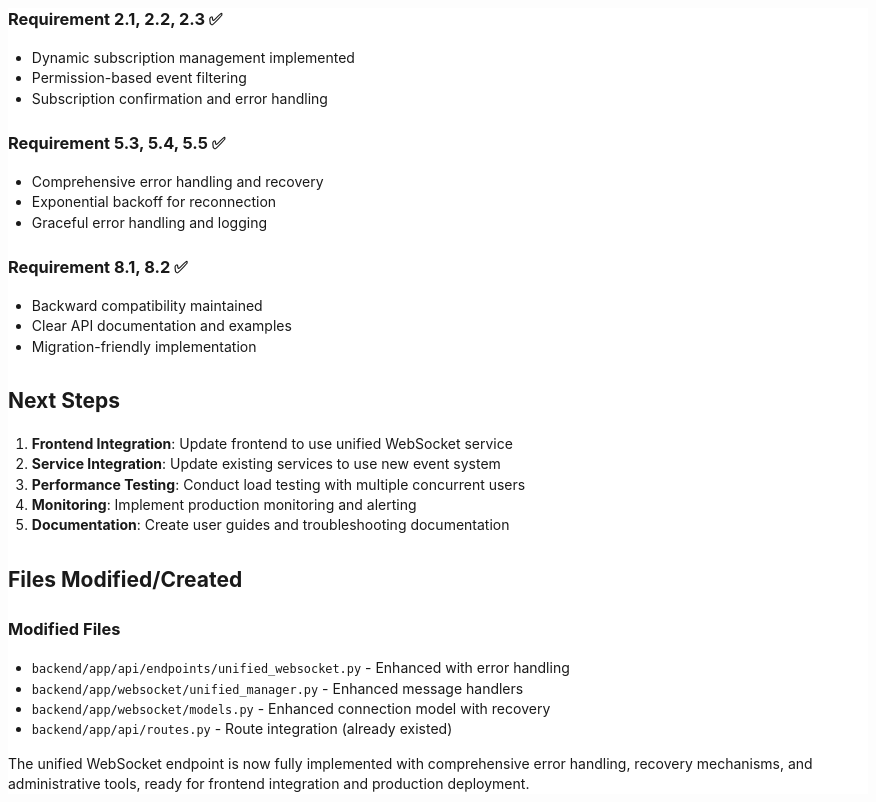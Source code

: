 ### Requirement 2.1, 2.2, 2.3 ✅
- Dynamic subscription management implemented
- Permission-based event filtering
- Subscription confirmation and error handling

### Requirement 5.3, 5.4, 5.5 ✅
- Comprehensive error handling and recovery
- Exponential backoff for reconnection
- Graceful error handling and logging

### Requirement 8.1, 8.2 ✅
- Backward compatibility maintained
- Clear API documentation and examples
- Migration-friendly implementation

## Next Steps

1. **Frontend Integration**: Update frontend to use unified WebSocket service
2. **Service Integration**: Update existing services to use new event system
3. **Performance Testing**: Conduct load testing with multiple concurrent users
4. **Monitoring**: Implement production monitoring and alerting
5. **Documentation**: Create user guides and troubleshooting documentation

## Files Modified/Created

### Modified Files
- `backend/app/api/endpoints/unified_websocket.py` - Enhanced with error handling
- `backend/app/websocket/unified_manager.py` - Enhanced message handlers
- `backend/app/websocket/models.py` - Enhanced connection model with recovery
- `backend/app/api/routes.py` - Route integration (already existed)

The unified WebSocket endpoint is now fully implemented with comprehensive error handling, recovery mechanisms, and administrative tools, ready for frontend integration and production deployment.